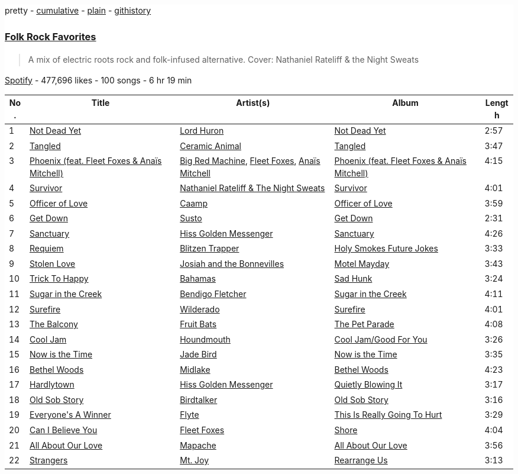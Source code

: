 pretty - [cumulative](/playlists/cumulative/37i9dQZF1DXat5j4Lk8UEj.md) - [plain](/playlists/plain/37i9dQZF1DXat5j4Lk8UEj) - [githistory](https://github.githistory.xyz/mackorone/spotify-playlist-archive/blob/main/playlists/plain/37i9dQZF1DXat5j4Lk8UEj)

### [Folk Rock Favorites](https://open.spotify.com/playlist/37i9dQZF1DXat5j4Lk8UEj)

> A mix of electric roots rock and folk\-infused alternative\. Cover: Nathaniel Rateliff & the Night Sweats

[Spotify](https://open.spotify.com/user/spotify) - 477,696 likes - 100 songs - 6 hr 19 min

| No. | Title | Artist(s) | Album | Length |
|---|---|---|---|---|
| 1 | [Not Dead Yet](https://open.spotify.com/track/5NRbNXwXHM9mYgxMhzVWTP) | [Lord Huron](https://open.spotify.com/artist/6ltzsmQQbmdoHHbLZ4ZN25) | [Not Dead Yet](https://open.spotify.com/album/044x9ycjGCrCHA6TcjaK8w) | 2:57 |
| 2 | [Tangled](https://open.spotify.com/track/5sCS5RD3FoaPpru90mS8R7) | [Ceramic Animal](https://open.spotify.com/artist/42PLkpL4mM4Szp7fiyj15X) | [Tangled](https://open.spotify.com/album/4g32h5uIabwgSDGykJTvSh) | 3:47 |
| 3 | [Phoenix \(feat\. Fleet Foxes & Anaïs Mitchell\)](https://open.spotify.com/track/5fwabfmJtYmNbcNd2ISl3x) | [Big Red Machine](https://open.spotify.com/artist/7gXy60xRcwYujBFoYHnR2O), [Fleet Foxes](https://open.spotify.com/artist/4EVpmkEwrLYEg6jIsiPMIb), [Anaïs Mitchell](https://open.spotify.com/artist/7K5Lm5dxoEwEpOS0Fc3l3s) | [Phoenix \(feat\. Fleet Foxes & Anaïs Mitchell\)](https://open.spotify.com/album/3hzBgKpVyownETEhtDeuMS) | 4:15 |
| 4 | [Survivor](https://open.spotify.com/track/2TSiZ6ZtA4x5NbQgGpYrVU) | [Nathaniel Rateliff & The Night Sweats](https://open.spotify.com/artist/02seUFsFQP7TH4hLrTj77o) | [Survivor](https://open.spotify.com/album/5OVhDxr9XYs8WRHR0Njiad) | 4:01 |
| 5 | [Officer of Love](https://open.spotify.com/track/4KhBvLbRr58rHPF24bdL9Q) | [Caamp](https://open.spotify.com/artist/0wyMPXGfOuQzNR54ujR9Ix) | [Officer of Love](https://open.spotify.com/album/7JQPBE6v0PxayunYaJ0CiT) | 3:59 |
| 6 | [Get Down](https://open.spotify.com/track/5NFHQLN5tdjkTdUBkNGDEo) | [Susto](https://open.spotify.com/artist/7foyQbi7GKriLiv1GPVEwt) | [Get Down](https://open.spotify.com/album/4li8nEW2egUoMBzWkKbHHQ) | 2:31 |
| 7 | [Sanctuary](https://open.spotify.com/track/4w5nZwiTpDMTVQdugsXWW7) | [Hiss Golden Messenger](https://open.spotify.com/artist/37eqxl8DyLd5sQN54wYJbE) | [Sanctuary](https://open.spotify.com/album/20lfleUVkws7cTsMiPD1aF) | 4:26 |
| 8 | [Requiem](https://open.spotify.com/track/1H669K2zLp8ombaLNTCi96) | [Blitzen Trapper](https://open.spotify.com/artist/72XY3HrDdFfZXNZFCT9Zh1) | [Holy Smokes Future Jokes](https://open.spotify.com/album/10D5ke3EYdoFD89zQZjjVc) | 3:33 |
| 9 | [Stolen Love](https://open.spotify.com/track/6ZW6Q3Fzt9fGzC4nbhA5pf) | [Josiah and the Bonnevilles](https://open.spotify.com/artist/3FMcVBx2TMq2f5gEPcUieC) | [Motel Mayday](https://open.spotify.com/album/4dJgUM5aZ8GhXQp0QPkOS0) | 3:43 |
| 10 | [Trick To Happy](https://open.spotify.com/track/4lrkAUjZqFCofSF4QplDYd) | [Bahamas](https://open.spotify.com/artist/4C50EbCS11M0VbGyH3OfLt) | [Sad Hunk](https://open.spotify.com/album/0vWNWn7PcEotOycEtBC7br) | 3:24 |
| 11 | [Sugar in the Creek](https://open.spotify.com/track/7ceIJcA4Scip0WlJwwUnTS) | [Bendigo Fletcher](https://open.spotify.com/artist/6O8lpJl2nITlA3dJfT95pM) | [Sugar in the Creek](https://open.spotify.com/album/27apDe4nr7zwbz0ORbgrp1) | 4:11 |
| 12 | [Surefire](https://open.spotify.com/track/2N2gukfZet8Oe4aYR5Apd6) | [Wilderado](https://open.spotify.com/artist/1Tp7C6LzxZe9Mix6rn4zbI) | [Surefire](https://open.spotify.com/album/1I2hGwPg0UwRN8pxBHJQLZ) | 4:01 |
| 13 | [The Balcony](https://open.spotify.com/track/4c5FOmiW7UEifhtMMZvQom) | [Fruit Bats](https://open.spotify.com/artist/6Qm9stX6XO1a4c7BXQDDgc) | [The Pet Parade](https://open.spotify.com/album/6W7BySsmuIxg0ty0l14cLX) | 4:08 |
| 14 | [Cool Jam](https://open.spotify.com/track/20kSLZz8XyhV6ocOyrLU8B) | [Houndmouth](https://open.spotify.com/artist/7EGwUS3c5dXduO4sMyLWC5) | [Cool Jam/Good For You](https://open.spotify.com/album/6vmdjFe8QexVakjOEbtMdY) | 3:26 |
| 15 | [Now is the Time](https://open.spotify.com/track/5ddrYyHEHIwXeeELXkgEel) | [Jade Bird](https://open.spotify.com/artist/7D8LuVnlyu91ndcPe70j7S) | [Now is the Time](https://open.spotify.com/album/2LYm9NJMZYR8V3Ldq5Umh4) | 3:35 |
| 16 | [Bethel Woods](https://open.spotify.com/track/2fbXenv8BnYOhxJk0CxwFD) | [Midlake](https://open.spotify.com/artist/4YsP5zmteLQ7etNjHAOu30) | [Bethel Woods](https://open.spotify.com/album/6FHo7FsoDgcn3BBC9yYX1l) | 4:23 |
| 17 | [Hardlytown](https://open.spotify.com/track/346UuSw3CRabhoqCpnC1a6) | [Hiss Golden Messenger](https://open.spotify.com/artist/37eqxl8DyLd5sQN54wYJbE) | [Quietly Blowing It](https://open.spotify.com/album/1iNOO5VSJciTGogwlClRsa) | 3:17 |
| 18 | [Old Sob Story](https://open.spotify.com/track/7Akh76oQE1crm0aIz9B7IK) | [Birdtalker](https://open.spotify.com/artist/2sNHl4oXsU0DVTy9u1otGt) | [Old Sob Story](https://open.spotify.com/album/3fnFtGjNgtLYd0CSnYp3Z9) | 3:16 |
| 19 | [Everyone's A Winner](https://open.spotify.com/track/0Gf2hEQEVBcwgy40JyO9LK) | [Flyte](https://open.spotify.com/artist/3ZKyADicHqelBDeADLutiu) | [This Is Really Going To Hurt](https://open.spotify.com/album/5iiGOO5JlJQDNo37LrvLa0) | 3:29 |
| 20 | [Can I Believe You](https://open.spotify.com/track/3pYB28IRzhtR5cHXLINchp) | [Fleet Foxes](https://open.spotify.com/artist/4EVpmkEwrLYEg6jIsiPMIb) | [Shore](https://open.spotify.com/album/0lmjCPEcec2k6L7ysNIcd3) | 4:04 |
| 21 | [All About Our Love](https://open.spotify.com/track/6XVLpAZOhf5JebXLNJ7ozr) | [Mapache](https://open.spotify.com/artist/5oBpxK3bSEGeENPP6C5QMO) | [All About Our Love](https://open.spotify.com/album/6YHWv7JPfofZCXBbh9xP5V) | 3:56 |
| 22 | [Strangers](https://open.spotify.com/track/3wcluZHyfuTzIXHfwXVAIE) | [Mt\. Joy](https://open.spotify.com/artist/69tiO1fG8VWduDl3ji2qhI) | [Rearrange Us](https://open.spotify.com/album/0JEbkW1a2Ws7P8vMflSPc9) | 3:13 |